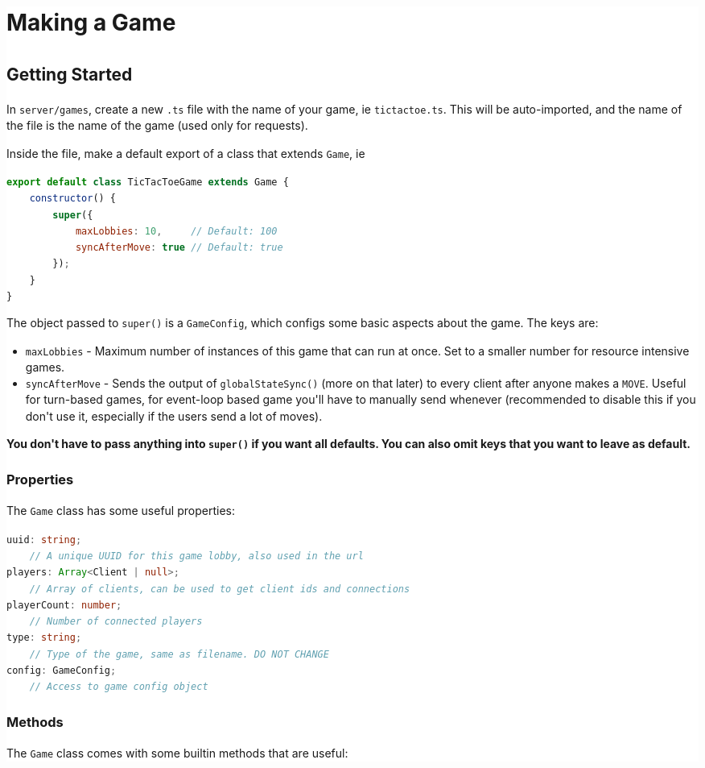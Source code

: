 
# Making a Game

## Getting Started

In `server/games`, create a new `.ts` file with the name of your game, ie `tictactoe.ts`. This will be auto-imported, and the name of the file is the name of the game (used only for requests).

Inside the file, make a default export of a class that extends `Game`, ie
```js
export default class TicTacToeGame extends Game {
	constructor() {
		super({
			maxLobbies: 10,     // Default: 100
			syncAfterMove: true // Default: true
		});
	}
}
```

The object passed to `super()` is a `GameConfig`, which configs some basic aspects about the game. The keys are:
- `maxLobbies` - Maximum number of instances of this game that can run at once. Set to a smaller number for resource intensive games.
- `syncAfterMove` - Sends the output of `globalStateSync()` (more on that later) to every client after anyone makes a `MOVE`. Useful for turn-based games, for event-loop based game you'll have to manually send whenever (recommended to disable this if  you don't use it, especially if the users send a lot of moves).

**You don't have to pass anything into `super()` if you want all defaults. You can also omit keys that you want to leave as default.**

### Properties

The `Game` class has some useful properties:

```ts
uuid: string;
	// A unique UUID for this game lobby, also used in the url
players: Array<Client | null>;
	// Array of clients, can be used to get client ids and connections
playerCount: number;
	// Number of connected players
type: string;
	// Type of the game, same as filename. DO NOT CHANGE
config: GameConfig;
	// Access to game config object
```

### Methods

The `Game` class comes with some builtin methods that are useful:
